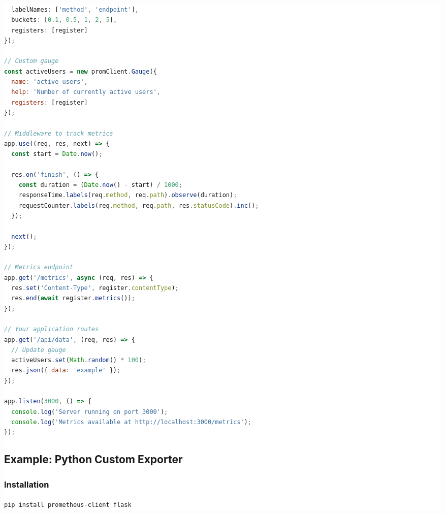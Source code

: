```javascript
  labelNames: ['method', 'endpoint'],
  buckets: [0.1, 0.5, 1, 2, 5],
  registers: [register]
});

// Custom gauge
const activeUsers = new promClient.Gauge({
  name: 'active_users',
  help: 'Number of currently active users',
  registers: [register]
});

// Middleware to track metrics
app.use((req, res, next) => {
  const start = Date.now();
  
  res.on('finish', () => {
    const duration = (Date.now() - start) / 1000;
    responseTime.labels(req.method, req.path).observe(duration);
    requestCounter.labels(req.method, req.path, res.statusCode).inc();
  });
  
  next();
});

// Metrics endpoint
app.get('/metrics', async (req, res) => {
  res.set('Content-Type', register.contentType);
  res.end(await register.metrics());
});

// Your application routes
app.get('/api/data', (req, res) => {
  // Update gauge
  activeUsers.set(Math.random() * 100);
  res.json({ data: 'example' });
});

app.listen(3000, () => {
  console.log('Server running on port 3000');
  console.log('Metrics available at http://localhost:3000/metrics');
});
```

## Example: Python Custom Exporter

### Installation

```bash
pip install prometheus-client flask
```
